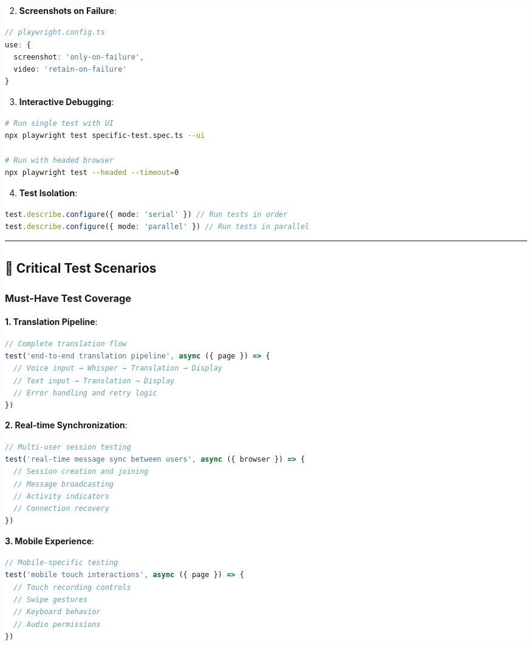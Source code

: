 2. **Screenshots on Failure**:
```typescript
// playwright.config.ts
use: {
  screenshot: 'only-on-failure',
  video: 'retain-on-failure'
}
```

3. **Interactive Debugging**:
```bash
# Run single test with UI
npx playwright test specific-test.spec.ts --ui

# Run with headed browser
npx playwright test --headed --timeout=0
```

4. **Test Isolation**:
```typescript
test.describe.configure({ mode: 'serial' }) // Run tests in order
test.describe.configure({ mode: 'parallel' }) // Run tests in parallel
```

---

## 🎯 Critical Test Scenarios

### Must-Have Test Coverage

**1. Translation Pipeline**:
```typescript
// Complete translation flow
test('end-to-end translation pipeline', async ({ page }) => {
  // Voice input → Whisper → Translation → Display
  // Text input → Translation → Display
  // Error handling and retry logic
})
```

**2. Real-time Synchronization**:
```typescript
// Multi-user session testing
test('real-time message sync between users', async ({ browser }) => {
  // Session creation and joining
  // Message broadcasting
  // Activity indicators
  // Connection recovery
})
```

**3. Mobile Experience**:
```typescript
// Mobile-specific testing
test('mobile touch interactions', async ({ page }) => {
  // Touch recording controls
  // Swipe gestures
  // Keyboard behavior
  // Audio permissions
})
```
